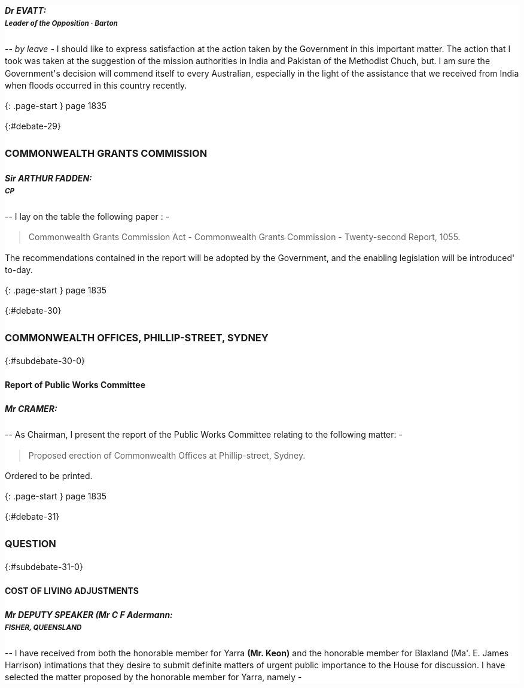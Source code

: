 ##### Dr EVATT:<br><small class="text-muted">Leader of the Opposition &middot; Barton</small>

--  *by leave*  - I should like to express satisfaction at the action taken by the Government in this important matter. The action that I took was taken at the suggestion of the mission authorities in India and Pakistan of the Methodist Chuch, but. I am sure the Government's decision will commend itself to every Australian, especially in the light of the assistance that we received from India when floods occurred in this country recently. 

{: .page-start }
page 1835

{:#debate-29}
### COMMONWEALTH GRANTS COMMISSION

##### Sir ARTHUR FADDEN:<br><small class="text-muted">CP</small>

-- I lay on the table the following paper : - 

  >Commonwealth Grants Commission Act - Commonwealth Grants Commission - Twenty-second Report, 1055. 

The recommendations contained in the report will be adopted by  the Government, and the enabling legislation will be introduced' to-day. 

{: .page-start }
page 1835

{:#debate-30}
### COMMONWEALTH OFFICES, PHILLIP-STREET, SYDNEY

{:#subdebate-30-0}
#### Report of Public Works Committee

##### Mr CRAMER:

-- As Chairman, I present the report of the Public Works Committee relating to the following matter: - 

  >Proposed erection of Commonwealth Offices at Phillip-street, Sydney. 

Ordered to be printed. 

{: .page-start }
page 1835

{:#debate-31}
### QUESTION

{:#subdebate-31-0}
#### COST OF LIVING ADJUSTMENTS

##### Mr DEPUTY SPEAKER (Mr C F Adermann:<br><small class="text-muted">FISHER, QUEENSLAND</small>

-- I have received from both the honorable member for Yarra  **(Mr. Keon)**  and the honorable member for Blaxland (Ma'. E. James Harrison) intimations that they desire to submit definite matters of urgent public importance to the House for discussion. I have selected the matter proposed by the honorable member for Yarra, namely - 
